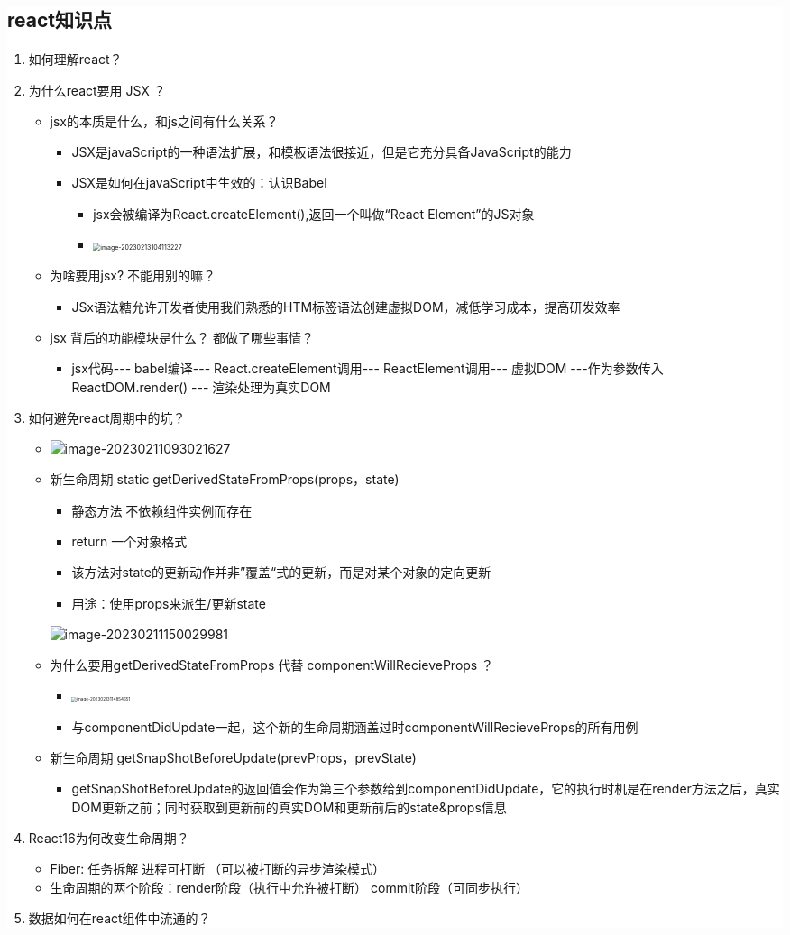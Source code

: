 

## react知识点

1. 如何理解react？

2. 为什么react要用 JSX ？

   * jsx的本质是什么，和js之间有什么关系？

     * JSX是javaScript的一种语法扩展，和模板语法很接近，但是它充分具备JavaScript的能力

     * JSX是如何在javaScript中生效的：认识Babel

       * jsx会被编译为React.createElement(),返回一个叫做“React Element”的JS对象

       * <img src="C:\Users\firefly-g\AppData\Roaming\Typora\typora-user-images\image-20230213104113227.png" alt="image-20230213104113227" style="zoom: 50%;" />

         

   * 为啥要用jsx? 不能用别的嘛？

     * JSx语法糖允许开发者使用我们熟悉的HTM标签语法创建虚拟DOM，减低学习成本，提高研发效率

   * jsx 背后的功能模块是什么？ 都做了哪些事情？

     * jsx代码--- babel编译--- React.createElement调用--- ReactElement调用--- 虚拟DOM ---作为参数传入 ReactDOM.render() --- 渲染处理为真实DOM

3. 如何避免react周期中的坑？

   * ![image-20230211093021627](C:\Users\firefly-g\AppData\Roaming\Typora\typora-user-images\image-20230211093021627.png)

   * 新生命周期 static getDerivedStateFromProps(props，state)

     * 静态方法 不依赖组件实例而存在
     * return 一个对象格式
     * 该方法对state的更新动作并非”覆盖“式的更新，而是对某个对象的定向更新

     * 用途：使用props来派生/更新state

     ![image-20230211150029981](C:\Users\firefly-g\AppData\Roaming\Typora\typora-user-images\image-20230211150029981.png)

   * 为什么要用getDerivedStateFromProps 代替 componentWillRecieveProps ？

     * <img src="C:\Users\firefly-g\AppData\Roaming\Typora\typora-user-images\image-20230213114854651.png" alt="image-20230213114854651" style="zoom:33%;" />

     * 与componentDidUpdate一起，这个新的生命周期涵盖过时componentWillRecieveProps的所有用例

   * 新生命周期 getSnapShotBeforeUpdate(prevProps，prevState)

     * getSnapShotBeforeUpdate的返回值会作为第三个参数给到componentDidUpdate，它的执行时机是在render方法之后，真实DOM更新之前；同时获取到更新前的真实DOM和更新前后的state&props信息

4. React16为何改变生命周期？

   * Fiber: 任务拆解 进程可打断  （可以被打断的异步渲染模式）
   * 生命周期的两个阶段：render阶段（执行中允许被打断）  commit阶段（可同步执行）

5. 数据如何在react组件中流通的？
